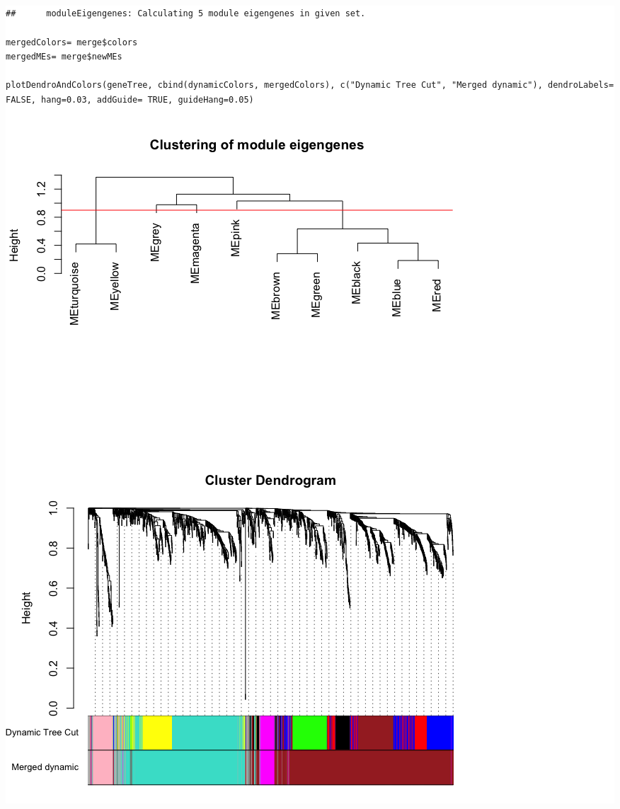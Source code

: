     ##      moduleEigengenes: Calculating 5 module eigengenes in given set.

    mergedColors= merge$colors
    mergedMEs= merge$newMEs

    plotDendroAndColors(geneTree, cbind(dynamicColors, mergedColors), c("Dynamic Tree Cut", "Merged dynamic"), dendroLabels= FALSE, hang=0.03, addGuide= TRUE, guideHang=0.05)

![](../figures/02f_RNAseqWGCNA/unnamed-chunk-2-3.png)![](../figures/02f_RNAseqWGCNA/unnamed-chunk-2-4.png)
